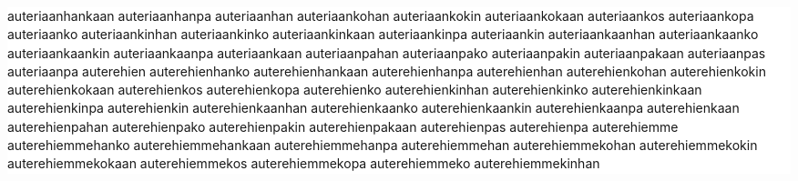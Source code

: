 auteriaanhankaan
auteriaanhanpa
auteriaanhan
auteriaankohan
auteriaankokin
auteriaankokaan
auteriaankos
auteriaankopa
auteriaanko
auteriaankinhan
auteriaankinko
auteriaankinkaan
auteriaankinpa
auteriaankin
auteriaankaanhan
auteriaankaanko
auteriaankaankin
auteriaankaanpa
auteriaankaan
auteriaanpahan
auteriaanpako
auteriaanpakin
auteriaanpakaan
auteriaanpas
auteriaanpa
auterehien
auterehienhanko
auterehienhankaan
auterehienhanpa
auterehienhan
auterehienkohan
auterehienkokin
auterehienkokaan
auterehienkos
auterehienkopa
auterehienko
auterehienkinhan
auterehienkinko
auterehienkinkaan
auterehienkinpa
auterehienkin
auterehienkaanhan
auterehienkaanko
auterehienkaankin
auterehienkaanpa
auterehienkaan
auterehienpahan
auterehienpako
auterehienpakin
auterehienpakaan
auterehienpas
auterehienpa
auterehiemme
auterehiemmehanko
auterehiemmehankaan
auterehiemmehanpa
auterehiemmehan
auterehiemmekohan
auterehiemmekokin
auterehiemmekokaan
auterehiemmekos
auterehiemmekopa
auterehiemmeko
auterehiemmekinhan